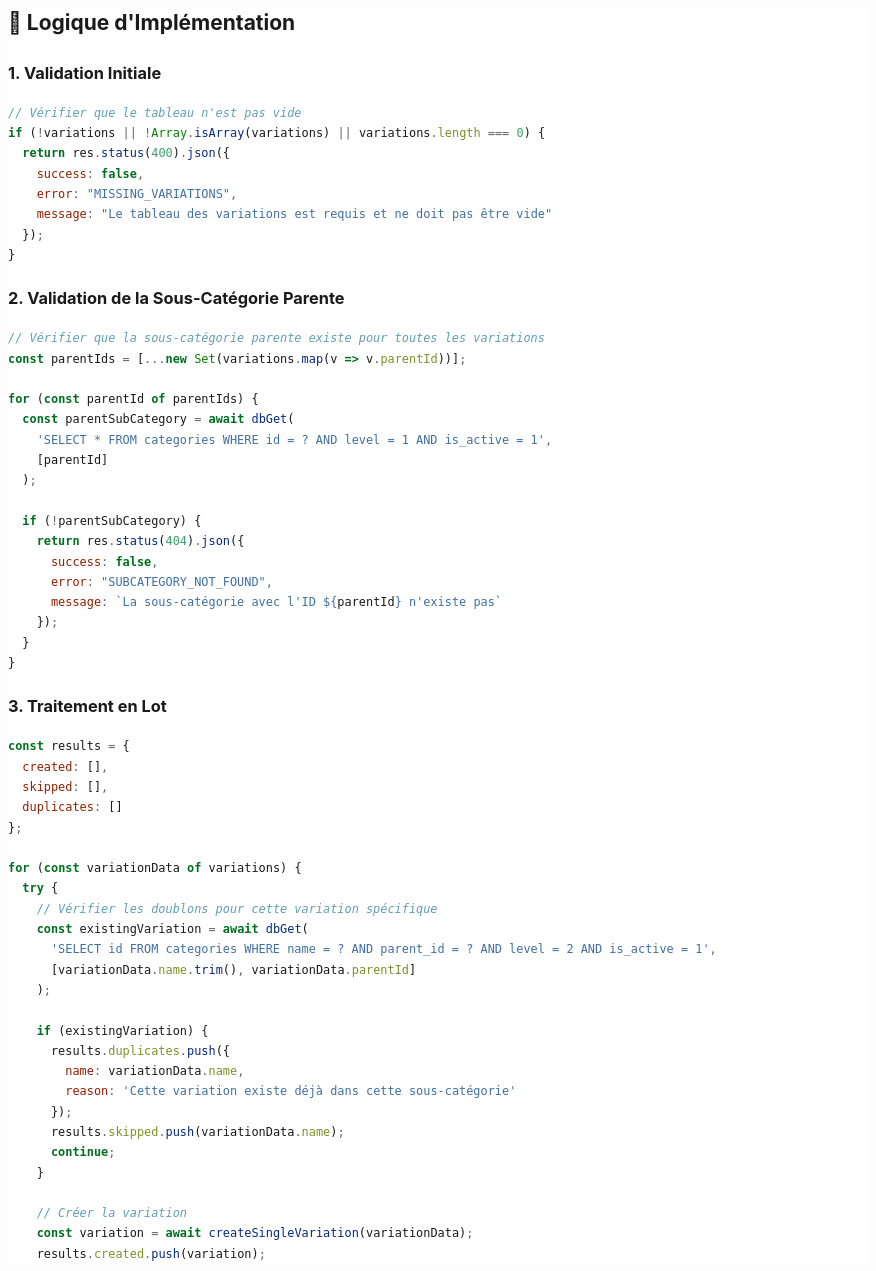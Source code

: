 ## 🔧 Logique d'Implémentation

### 1. Validation Initiale
```javascript
// Vérifier que le tableau n'est pas vide
if (!variations || !Array.isArray(variations) || variations.length === 0) {
  return res.status(400).json({
    success: false,
    error: "MISSING_VARIATIONS",
    message: "Le tableau des variations est requis et ne doit pas être vide"
  });
}
```

### 2. Validation de la Sous-Catégorie Parente
```javascript
// Vérifier que la sous-catégorie parente existe pour toutes les variations
const parentIds = [...new Set(variations.map(v => v.parentId))];

for (const parentId of parentIds) {
  const parentSubCategory = await dbGet(
    'SELECT * FROM categories WHERE id = ? AND level = 1 AND is_active = 1',
    [parentId]
  );

  if (!parentSubCategory) {
    return res.status(404).json({
      success: false,
      error: "SUBCATEGORY_NOT_FOUND",
      message: `La sous-catégorie avec l'ID ${parentId} n'existe pas`
    });
  }
}
```

### 3. Traitement en Lot
```javascript
const results = {
  created: [],
  skipped: [],
  duplicates: []
};

for (const variationData of variations) {
  try {
    // Vérifier les doublons pour cette variation spécifique
    const existingVariation = await dbGet(
      'SELECT id FROM categories WHERE name = ? AND parent_id = ? AND level = 2 AND is_active = 1',
      [variationData.name.trim(), variationData.parentId]
    );

    if (existingVariation) {
      results.duplicates.push({
        name: variationData.name,
        reason: 'Cette variation existe déjà dans cette sous-catégorie'
      });
      results.skipped.push(variationData.name);
      continue;
    }

    // Créer la variation
    const variation = await createSingleVariation(variationData);
    results.created.push(variation);
```